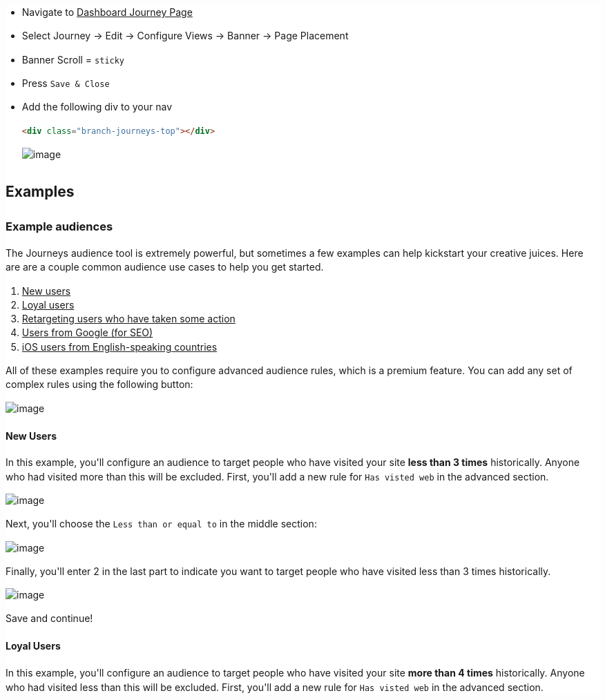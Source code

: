 - Navigate to [Dashboard Journey Page](https://branch.dashboard.branch.io/web/journeys)
- Select Journey -> Edit -> Configure Views -> Banner -> Page Placement
- Banner Scroll = `sticky`
- Press `Save & Close`
- Add the following div to your nav

    ```html
    <div class="branch-journeys-top"></div>
    ```

    ![image](/img/pages/journeys/sticky.png)


## Examples

### Example audiences

The Journeys audience tool is extremely powerful, but sometimes a few examples can help kickstart your creative juices. Here are are a couple common audience use cases to help you get started.

1. [New users](/pages/web/journeys/#example-new-users)
2. [Loyal users](/pages/web/journeys/#example-loyal-users)
3. [Retargeting users who have taken some action](/pages/web/journeys/#example-retargeting-users)
4. [Users from Google (for SEO)](/pages/web/journeys/#example-seo-friendly)
5. [iOS users from English-speaking countries](/pages/web/journeys/#example-english-speaking-ios-users)

All of these examples require you to configure advanced audience rules, which is a premium feature. You can add any set of complex rules using the following button:

![image](/img/pages/journeys/examples/advanced_add_filter.png)

#### New Users

In this example, you'll configure an audience to target people who have visited your site **less than 3 times** historically. Anyone who had visited more than this will be excluded. First, you'll add a new rule for `Has visted web` in the advanced section.

![image](/img/pages/journeys/examples/new_users_0.png)

Next, you'll choose the `Less than or equal to` in the middle section:

![image](/img/pages/journeys/examples/new_users_1.png)

Finally, you'll enter 2 in the last part to indicate you want to target people who have visited less than 3 times historically.

![image](/img/pages/journeys/examples/new_users_2.png)

Save and continue!

#### Loyal Users

In this example, you'll configure an audience to target people who have visited your site **more than 4 times** historically. Anyone who had visited less than this will be excluded. First, you'll add a new rule for `Has visted web` in the advanced section.

